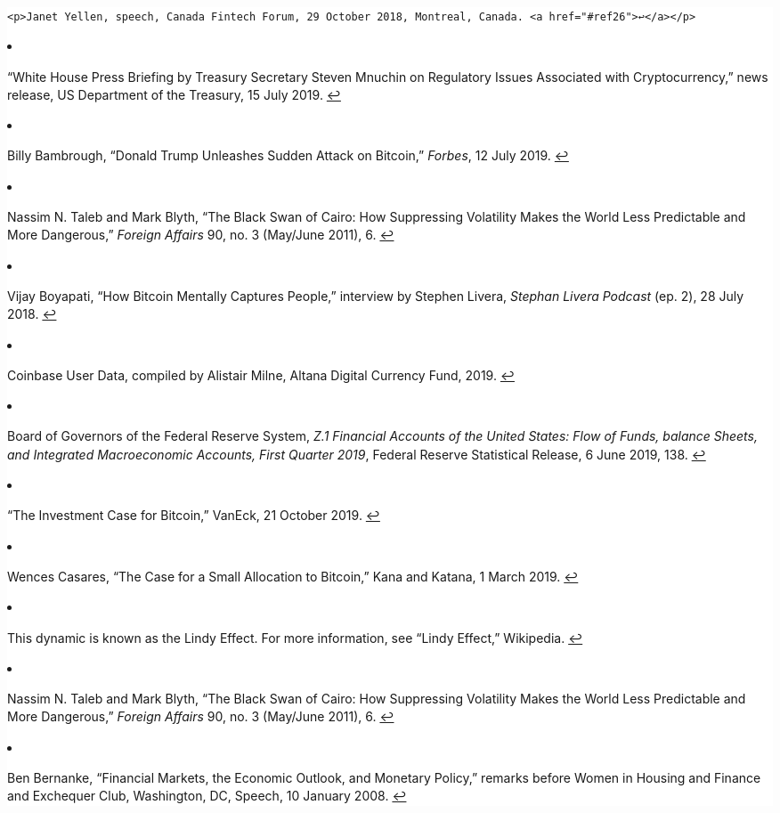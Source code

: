     <p>Janet Yellen, speech, Canada Fintech Forum, 29 October 2018, Montreal, Canada. <a href="#ref26">↩</a></p>
  </li>
  <li id="fn27">
    <p>“White House Press Briefing by Treasury Secretary Steven Mnuchin on Regulatory Issues Associated with Cryptocurrency,” news release, US Department of the Treasury, 15 July 2019. <a href="#ref27">↩</a></p>
  </li>
  <li id="fn28">
    <p>Billy Bambrough, “Donald Trump Unleashes Sudden Attack on Bitcoin,” <em>Forbes</em>, 12 July 2019. <a href="#ref28">↩</a></p>
  </li>
  <li id="fn29">
    <p>Nassim N. Taleb and Mark Blyth, “The Black Swan of Cairo: How Suppressing Volatility Makes the World Less Predictable and More Dangerous,” <em>Foreign Affairs</em> 90, no. 3 (May/June 2011), 6. <a href="#ref29">↩</a></p>
  </li>
  <li id="fn30">
    <p>Vijay Boyapati, “How Bitcoin Mentally Captures People,” interview by Stephen Livera, <em>Stephan Livera Podcast</em> (ep. 2), 28 July 2018. <a href="#ref30">↩</a></p>
  </li>
  <li id="fn31">
    <p>Coinbase User Data, compiled by Alistair Milne, Altana Digital Currency Fund, 2019. <a href="#ref31">↩</a></p>
  </li>
  <li id="fn32">
    <p>Board of Governors of the Federal Reserve System, <em>Z.1 Financial Accounts of the United States: Flow of Funds, balance Sheets, and Integrated Macroeconomic Accounts, First Quarter 2019</em>, Federal Reserve Statistical Release, 6 June 2019, 138. <a href="#ref32">↩</a></p>
  </li>
  <li id="fn33">
    <p>“The Investment Case for Bitcoin,” VanEck, 21 October 2019. <a href="#ref33">↩</a></p>
  </li>
  <li id="fn34">
    <p>Wences Casares, “The Case for a Small Allocation to Bitcoin,” Kana and Katana, 1 March 2019. <a href="#ref34">↩</a></p>
  </li>
  <li id="fn35">
    <p>This dynamic is known as the Lindy Effect. For more information, see “Lindy Effect,” Wikipedia. <a href="#ref35">↩</a></p>
  </li>
  <li id="fn36">
    <p>Nassim N. Taleb and Mark Blyth, “The Black Swan of Cairo: How Suppressing Volatility Makes the World Less Predictable and More Dangerous,” <em>Foreign Affairs</em> 90, no. 3 (May/June 2011), 6. <a href="#ref36">↩</a></p>
  </li>
  <li id="fn37">
    <p>Ben Bernanke, “Financial Markets, the Economic Outlook, and Monetary Policy,” remarks before Women in Housing and Finance and Exchequer Club, Washington, DC, Speech, 10 January 2008. <a href="#ref37">↩</a></p>
  </li>
</ol>
